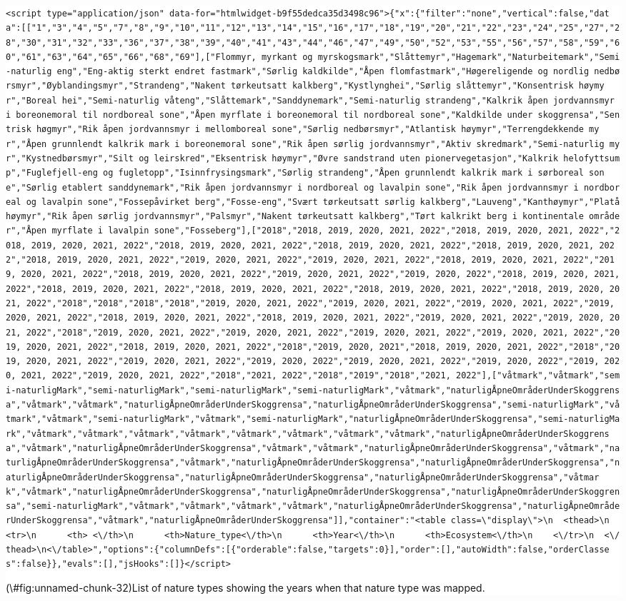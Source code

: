 ```{=html}
<script type="application/json" data-for="htmlwidget-b9f55dedca35d3498c96">{"x":{"filter":"none","vertical":false,"data":[["1","3","4","5","7","8","9","10","11","12","13","14","15","16","17","18","19","20","21","22","23","24","25","27","28","30","31","32","33","36","37","38","39","40","41","43","44","46","47","49","50","52","53","55","56","57","58","59","60","61","63","64","65","66","68","69"],["Flommyr, myrkant og myrskogsmark","Slåttemyr","Hagemark","Naturbeitemark","Semi-naturlig eng","Eng-aktig sterkt endret fastmark","Sørlig kaldkilde","Åpen flomfastmark","Høgereligende og nordlig nedbørsmyr","Øyblandingsmyr","Strandeng","Nakent tørkeutsatt kalkberg","Kystlynghei","Sørlig slåttemyr","Konsentrisk høymyr","Boreal hei","Semi-naturlig våteng","Slåttemark","Sanddynemark","Semi-naturlig strandeng","Kalkrik åpen jordvannsmyr i boreonemoral til nordboreal sone","Åpen myrflate i boreonemoral til nordboreal sone","Kaldkilde under skoggrensa","Sentrisk høgmyr","Rik åpen jordvannsmyr i mellomboreal sone","Sørlig nedbørsmyr","Atlantisk høymyr","Terrengdekkende myr","Åpen grunnlendt kalkrik mark i boreonemoral sone","Rik åpen sørlig jordvannsmyr","Aktiv skredmark","Semi-naturlig myr","Kystnedbørsmyr","Silt og leirskred","Eksentrisk høymyr","Øvre sandstrand uten pionervegetasjon","Kalkrik helofyttsump","Fuglefjell-eng og fugletopp","Isinnfrysingsmark","Sørlig strandeng","Åpen grunnlendt kalkrik mark i sørboreal sone","Sørlig etablert sanddynemark","Rik åpen jordvannsmyr i nordboreal og lavalpin sone","Rik åpen jordvannsmyr i nordboreal og lavalpin sone","Fossepåvirket berg","Fosse-eng","Svært tørkeutsatt sørlig kalkberg","Lauveng","Kanthøymyr","Platåhøymyr","Rik åpen sørlig jordvannsmyr","Palsmyr","Nakent tørkeutsatt kalkberg","Tørt kalkrikt berg i kontinentale områder","Åpen myrflate i lavalpin sone","Fosseberg"],["2018","2018, 2019, 2020, 2021, 2022","2018, 2019, 2020, 2021, 2022","2018, 2019, 2020, 2021, 2022","2018, 2019, 2020, 2021, 2022","2018, 2019, 2020, 2021, 2022","2018, 2019, 2020, 2021, 2022","2018, 2019, 2020, 2021, 2022","2019, 2020, 2021, 2022","2019, 2020, 2021, 2022","2018, 2019, 2020, 2021, 2022","2019, 2020, 2021, 2022","2018, 2019, 2020, 2021, 2022","2019, 2020, 2021, 2022","2019, 2020, 2022","2018, 2019, 2020, 2021, 2022","2018, 2019, 2020, 2021, 2022","2018, 2019, 2020, 2021, 2022","2018, 2019, 2020, 2021, 2022","2018, 2019, 2020, 2021, 2022","2018","2018","2018","2018","2019, 2020, 2021, 2022","2019, 2020, 2021, 2022","2019, 2020, 2021, 2022","2019, 2020, 2021, 2022","2018, 2019, 2020, 2021, 2022","2018, 2019, 2020, 2021, 2022","2019, 2020, 2021, 2022","2019, 2020, 2021, 2022","2018","2019, 2020, 2021, 2022","2019, 2020, 2021, 2022","2019, 2020, 2021, 2022","2019, 2020, 2021, 2022","2019, 2020, 2021, 2022","2018, 2019, 2020, 2021, 2022","2018","2019, 2020, 2021","2018, 2019, 2020, 2021, 2022","2018","2019, 2020, 2021, 2022","2019, 2020, 2021, 2022","2019, 2020, 2022","2019, 2020, 2021, 2022","2019, 2020, 2022","2019, 2020, 2021, 2022","2019, 2020, 2021, 2022","2018","2021, 2022","2018","2019","2018","2021, 2022"],["våtmark","våtmark","semi-naturligMark","semi-naturligMark","semi-naturligMark","semi-naturligMark","våtmark","naturligÅpneOmråderUnderSkoggrensa","våtmark","våtmark","naturligÅpneOmråderUnderSkoggrensa","naturligÅpneOmråderUnderSkoggrensa","semi-naturligMark","våtmark","våtmark","semi-naturligMark","våtmark","semi-naturligMark","naturligÅpneOmråderUnderSkoggrensa","semi-naturligMark","våtmark","våtmark","våtmark","våtmark","våtmark","våtmark","våtmark","våtmark","naturligÅpneOmråderUnderSkoggrensa","våtmark","naturligÅpneOmråderUnderSkoggrensa","våtmark","våtmark","naturligÅpneOmråderUnderSkoggrensa","våtmark","naturligÅpneOmråderUnderSkoggrensa","våtmark","naturligÅpneOmråderUnderSkoggrensa","naturligÅpneOmråderUnderSkoggrensa","naturligÅpneOmråderUnderSkoggrensa","naturligÅpneOmråderUnderSkoggrensa","naturligÅpneOmråderUnderSkoggrensa","våtmark","våtmark","naturligÅpneOmråderUnderSkoggrensa","naturligÅpneOmråderUnderSkoggrensa","naturligÅpneOmråderUnderSkoggrensa","semi-naturligMark","våtmark","våtmark","våtmark","våtmark","naturligÅpneOmråderUnderSkoggrensa","naturligÅpneOmråderUnderSkoggrensa","våtmark","naturligÅpneOmråderUnderSkoggrensa"]],"container":"<table class=\"display\">\n  <thead>\n    <tr>\n      <th> <\/th>\n      <th>Nature_type<\/th>\n      <th>Year<\/th>\n      <th>Ecosystem<\/th>\n    <\/tr>\n  <\/thead>\n<\/table>","options":{"columnDefs":[{"orderable":false,"targets":0}],"order":[],"autoWidth":false,"orderClasses":false}},"evals":[],"jsHooks":[]}</script>
```

<p class="caption">(\#fig:unnamed-chunk-32)List of nature types showing the years when that nature type was mapped.</p>
</div>
